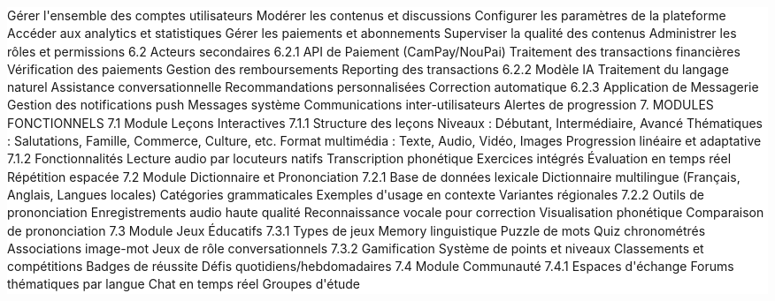  Gérer l'ensemble des comptes utilisateurs
 Modérer les contenus et discussions
 Configurer les paramètres de la plateforme
Accéder aux analytics et statistiques
 Gérer les paiements et abonnements
 Superviser la qualité des contenus
 Administrer les rôles et permissions
 6.2 Acteurs secondaires
 6.2.1 API de Paiement (CamPay/NouPai)
 Traitement des transactions financières
 Vérification des paiements
 Gestion des remboursements
 Reporting des transactions
 6.2.2 Modèle IA
 Traitement du langage naturel
 Assistance conversationnelle
 Recommandations personnalisées
 Correction automatique
 6.2.3 Application de Messagerie
 Gestion des notifications push
 Messages système
 Communications inter-utilisateurs
 Alertes de progression
 7. MODULES FONCTIONNELS
 7.1 Module Leçons Interactives
 7.1.1 Structure des leçons
 Niveaux : Débutant, Intermédiaire, Avancé
 Thématiques : Salutations, Famille, Commerce, Culture, etc.
 Format multimédia : Texte, Audio, Vidéo, Images
 Progression linéaire et adaptative
7.1.2 Fonctionnalités
 Lecture audio par locuteurs natifs
 Transcription phonétique
 Exercices intégrés
 Évaluation en temps réel
 Répétition espacée
 7.2 Module Dictionnaire et Prononciation
 7.2.1 Base de données lexicale
 Dictionnaire multilingue (Français, Anglais, Langues locales)
 Catégories grammaticales
 Exemples d'usage en contexte
 Variantes régionales
 7.2.2 Outils de prononciation
 Enregistrements audio haute qualité
 Reconnaissance vocale pour correction
 Visualisation phonétique
 Comparaison de prononciation
 7.3 Module Jeux Éducatifs
 7.3.1 Types de jeux
 Memory linguistique
 Puzzle de mots
 Quiz chronométrés
 Associations image-mot
 Jeux de rôle conversationnels
 7.3.2 Gamification
 Système de points et niveaux
 Classements et compétitions
 Badges de réussite
Défis quotidiens/hebdomadaires
 7.4 Module Communauté
 7.4.1 Espaces d'échange
 Forums thématiques par langue
 Chat en temps réel
 Groupes d'étude